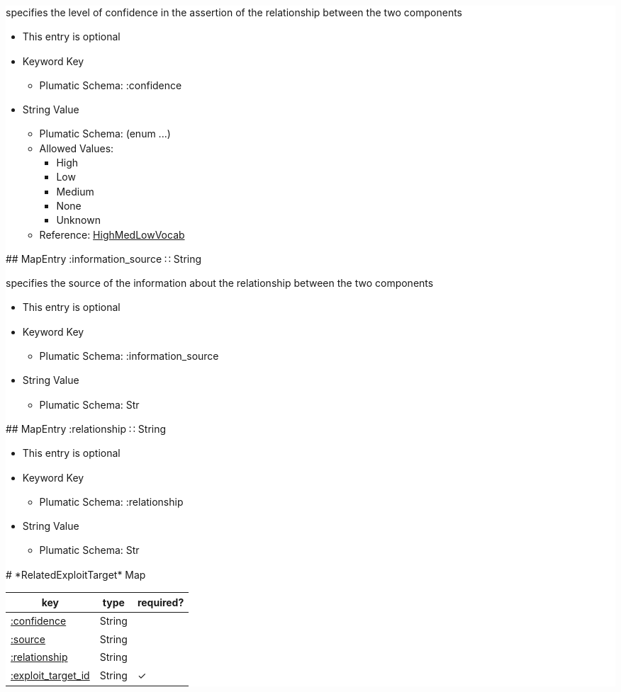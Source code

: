 specifies the level of confidence in the assertion of the relationship between the two components

* This entry is optional

* Keyword Key
  * Plumatic Schema: :confidence

* String Value
  * Plumatic Schema: (enum ...)
  * Allowed Values:
    * High
    * Low
    * Medium
    * None
    * Unknown
  * Reference: [HighMedLowVocab](http://stixproject.github.io/data-model/1.2/stixVocabs/HighMediumLowVocab-1.0/)

<a name="mapentry-information_source-string"/>
## MapEntry :information_source ∷ String

specifies the source of the information about the relationship between the two components

* This entry is optional

* Keyword Key
  * Plumatic Schema: :information_source

* String Value
  * Plumatic Schema: Str

<a name="mapentry-relationship-string"/>
## MapEntry :relationship ∷ String

* This entry is optional

* Keyword Key
  * Plumatic Schema: :relationship

* String Value
  * Plumatic Schema: Str

<a name="map6"/>
# *RelatedExploitTarget* Map

| key | type | required? |
| --- | ---- | --------- |
|[:confidence](#mapentry-confidence-string)|String||
|[:source](#mapentry-source-string)|String||
|[:relationship](#mapentry-relationship-string)|String||
|[:exploit_target_id](#mapentry-exploit_target_id-string)|String|&#10003;|
